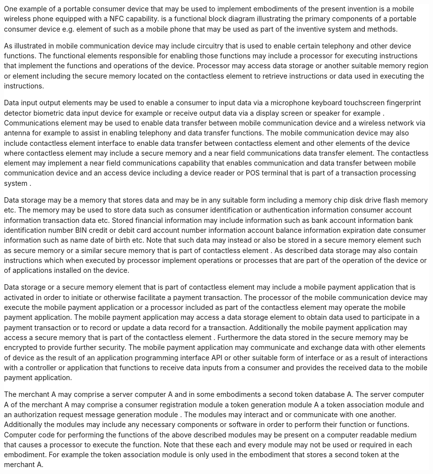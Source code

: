 One example of a portable consumer device that may be used to implement embodiments of the present invention is a mobile wireless phone equipped with a NFC capability. is a functional block diagram illustrating the primary components of a portable consumer device e.g. element of such as a mobile phone that may be used as part of the inventive system and methods.

As illustrated in mobile communication device may include circuitry that is used to enable certain telephony and other device functions. The functional elements responsible for enabling those functions may include a processor for executing instructions that implement the functions and operations of the device. Processor may access data storage or another suitable memory region or element including the secure memory located on the contactless element to retrieve instructions or data used in executing the instructions.

Data input output elements may be used to enable a consumer to input data via a microphone keyboard touchscreen fingerprint detector biometric data input device for example or receive output data via a display screen or speaker for example . Communications element may be used to enable data transfer between mobile communication device and a wireless network via antenna for example to assist in enabling telephony and data transfer functions. The mobile communication device may also include contactless element interface to enable data transfer between contactless element and other elements of the device where contactless element may include a secure memory and a near field communications data transfer element. The contactless element may implement a near field communications capability that enables communication and data transfer between mobile communication device and an access device including a device reader or POS terminal that is part of a transaction processing system .

Data storage may be a memory that stores data and may be in any suitable form including a memory chip disk drive flash memory etc. The memory may be used to store data such as consumer identification or authentication information consumer account information transaction data etc. Stored financial information may include information such as bank account information bank identification number BIN credit or debit card account number information account balance information expiration date consumer information such as name date of birth etc. Note that such data may instead or also be stored in a secure memory element such as secure memory or a similar secure memory that is part of contactless element . As described data storage may also contain instructions which when executed by processor implement operations or processes that are part of the operation of the device or of applications installed on the device.

Data storage or a secure memory element that is part of contactless element may include a mobile payment application that is activated in order to initiate or otherwise facilitate a payment transaction. The processor of the mobile communication device may execute the mobile payment application or a processor included as part of the contactless element may operate the mobile payment application. The mobile payment application may access a data storage element to obtain data used to participate in a payment transaction or to record or update a data record for a transaction. Additionally the mobile payment application may access a secure memory that is part of the contactless element . Furthermore the data stored in the secure memory may be encrypted to provide further security. The mobile payment application may communicate and exchange data with other elements of device as the result of an application programming interface API or other suitable form of interface or as a result of interactions with a controller or application that functions to receive data inputs from a consumer and provides the received data to the mobile payment application.

The merchant A may comprise a server computer A and in some embodiments a second token database A. The server computer A of the merchant A may comprise a consumer registration module a token generation module A a token association module and an authorization request message generation module . The modules may interact and or communicate with one another. Additionally the modules may include any necessary components or software in order to perform their function or functions. Computer code for performing the functions of the above described modules may be present on a computer readable medium that causes a processor to execute the function. Note that these each and every module may not be used or required in each embodiment. For example the token association module is only used in the embodiment that stores a second token at the merchant A.
